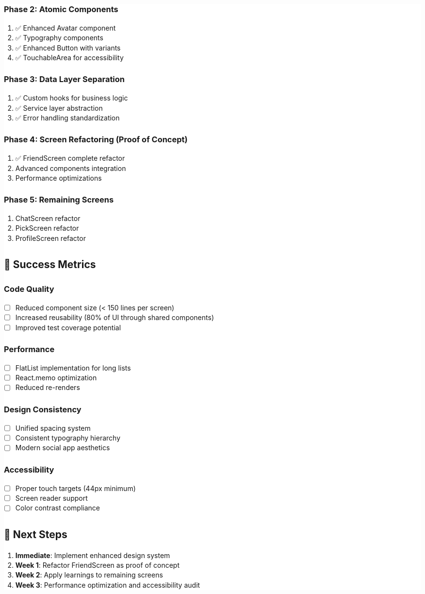 ### Phase 2: Atomic Components
1. ✅ Enhanced Avatar component
2. ✅ Typography components
3. ✅ Enhanced Button with variants
4. ✅ TouchableArea for accessibility

### Phase 3: Data Layer Separation
1. ✅ Custom hooks for business logic
2. ✅ Service layer abstraction
3. ✅ Error handling standardization

### Phase 4: Screen Refactoring (Proof of Concept)
1. ✅ FriendScreen complete refactor
2. Advanced components integration
3. Performance optimizations

### Phase 5: Remaining Screens
1. ChatScreen refactor
2. PickScreen refactor  
3. ProfileScreen refactor

## 🎯 Success Metrics

### Code Quality
- [ ] Reduced component size (< 150 lines per screen)
- [ ] Increased reusability (80% of UI through shared components)
- [ ] Improved test coverage potential

### Performance
- [ ] FlatList implementation for long lists
- [ ] React.memo optimization
- [ ] Reduced re-renders

### Design Consistency
- [ ] Unified spacing system
- [ ] Consistent typography hierarchy
- [ ] Modern social app aesthetics

### Accessibility
- [ ] Proper touch targets (44px minimum)
- [ ] Screen reader support
- [ ] Color contrast compliance

## 📝 Next Steps

1. **Immediate**: Implement enhanced design system
2. **Week 1**: Refactor FriendScreen as proof of concept
3. **Week 2**: Apply learnings to remaining screens
4. **Week 3**: Performance optimization and accessibility audit